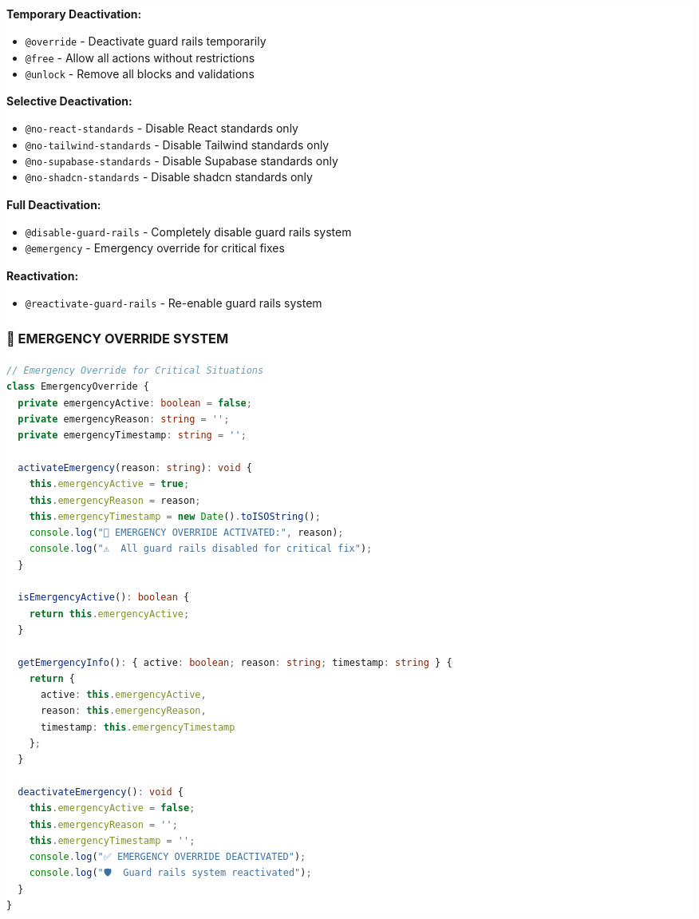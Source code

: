 **Temporary Deactivation:**
- `@override` - Deactivate guard rails temporarily
- `@free` - Allow all actions without restrictions
- `@unlock` - Remove all blocks and validations

**Selective Deactivation:**
- `@no-react-standards` - Disable React standards only
- `@no-tailwind-standards` - Disable Tailwind standards only  
- `@no-supabase-standards` - Disable Supabase standards only
- `@no-shadcn-standards` - Disable shadcn standards only

**Full Deactivation:**
- `@disable-guard-rails` - Completely disable guard rails system
- `@emergency` - Emergency override for critical fixes

**Reactivation:**
- `@reactivate-guard-rails` - Re-enable guard rails system

### **🔐 EMERGENCY OVERRIDE SYSTEM**

```typescript
// Emergency Override for Critical Situations
class EmergencyOverride {
  private emergencyActive: boolean = false;
  private emergencyReason: string = '';
  private emergencyTimestamp: string = '';
  
  activateEmergency(reason: string): void {
    this.emergencyActive = true;
    this.emergencyReason = reason;
    this.emergencyTimestamp = new Date().toISOString();
    console.log("🚨 EMERGENCY OVERRIDE ACTIVATED:", reason);
    console.log("⚠️  All guard rails disabled for critical fix");
  }
  
  isEmergencyActive(): boolean {
    return this.emergencyActive;
  }
  
  getEmergencyInfo(): { active: boolean; reason: string; timestamp: string } {
    return {
      active: this.emergencyActive,
      reason: this.emergencyReason,
      timestamp: this.emergencyTimestamp
    };
  }
  
  deactivateEmergency(): void {
    this.emergencyActive = false;
    this.emergencyReason = '';
    this.emergencyTimestamp = '';
    console.log("✅ EMERGENCY OVERRIDE DEACTIVATED");
    console.log("🛡️  Guard rails system reactivated");
  }
}
```
